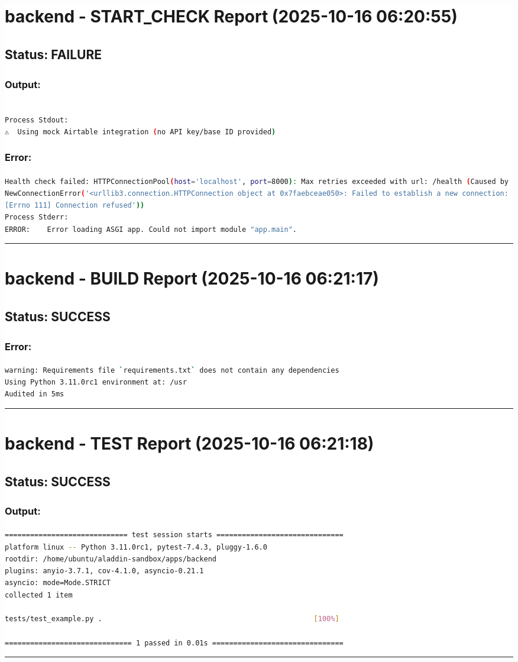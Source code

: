 
# backend - START_CHECK Report (2025-10-16 06:20:55)

## Status: FAILURE

### Output:
```bash

Process Stdout:
⚠️  Using mock Airtable integration (no API key/base ID provided)

```

### Error:
```bash
Health check failed: HTTPConnectionPool(host='localhost', port=8000): Max retries exceeded with url: /health (Caused by NewConnectionError('<urllib3.connection.HTTPConnection object at 0x7faebceae050>: Failed to establish a new connection: [Errno 111] Connection refused'))
Process Stderr:
ERROR:    Error loading ASGI app. Could not import module "app.main".

```

---

# backend - BUILD Report (2025-10-16 06:21:17)

## Status: SUCCESS

### Error:
```bash
warning: Requirements file `requirements.txt` does not contain any dependencies
Using Python 3.11.0rc1 environment at: /usr
Audited in 5ms

```

---

# backend - TEST Report (2025-10-16 06:21:18)

## Status: SUCCESS

### Output:
```bash
============================= test session starts ==============================
platform linux -- Python 3.11.0rc1, pytest-7.4.3, pluggy-1.6.0
rootdir: /home/ubuntu/aladdin-sandbox/apps/backend
plugins: anyio-3.7.1, cov-4.1.0, asyncio-0.21.1
asyncio: mode=Mode.STRICT
collected 1 item

tests/test_example.py .                                                  [100%]

============================== 1 passed in 0.01s ===============================

```

---